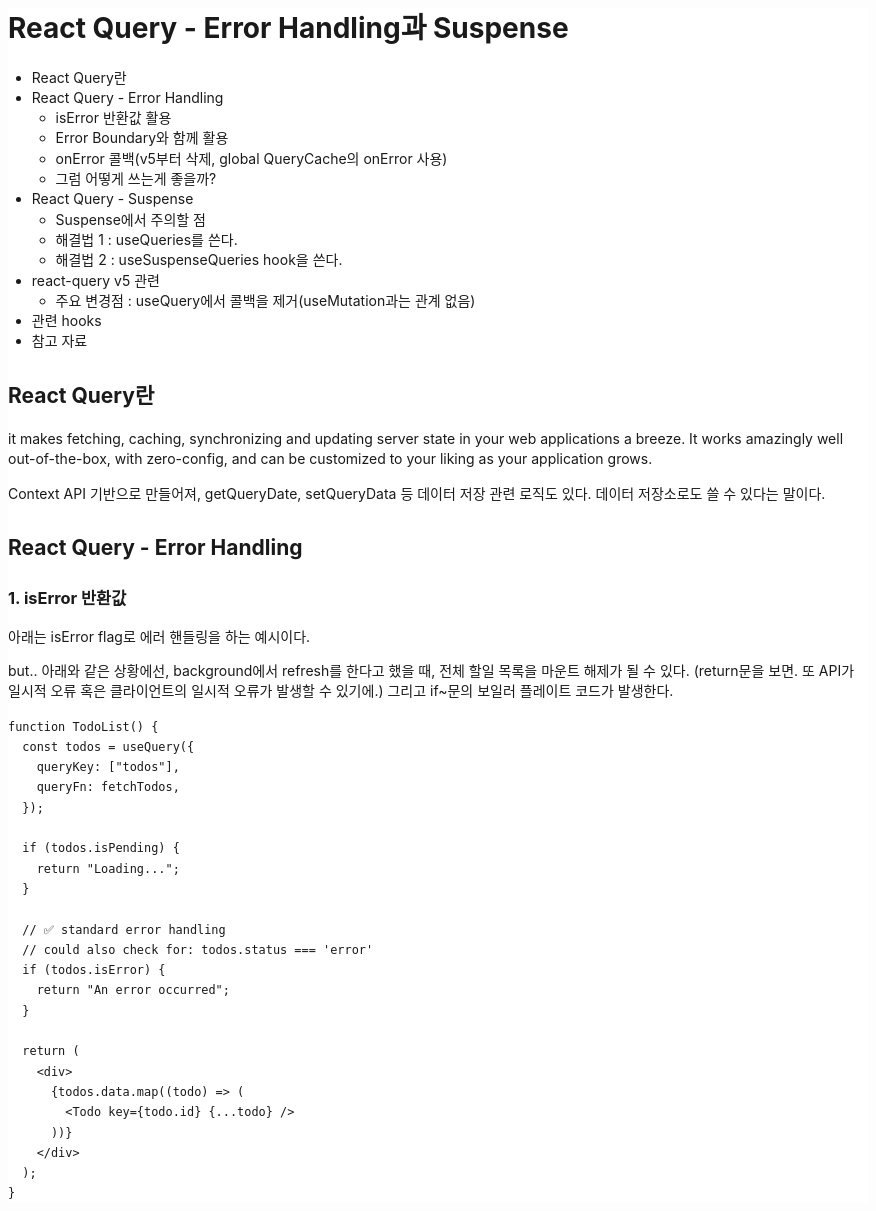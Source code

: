 # React Query - Error Handling과 Suspense

- React Query란
- React Query - Error Handling
  - isError 반환값 활용
  - Error Boundary와 함께 활용
  - onError 콜백(v5부터 삭제, global QueryCache의 onError 사용)
  - 그럼 어떻게 쓰는게 좋을까?
- React Query - Suspense
  - Suspense에서 주의할 점
  - 해결법 1 : useQueries를 쓴다.
  - 해결법 2 : useSuspenseQueries hook을 쓴다.
- react-query v5 관련
  - 주요 변경점 : useQuery에서 콜백을 제거(useMutation과는 관계 없음)
- 관련 hooks
- 참고 자료

## React Query란

it makes fetching, caching, synchronizing and updating server state in your web applications a breeze.
It works amazingly well out-of-the-box, with zero-config, and can be customized to your liking as your application grows.

Context API 기반으로 만들어져, getQueryDate, setQueryData 등 데이터 저장 관련 로직도 있다. 데이터 저장소로도 쓸 수 있다는 말이다.

## React Query - Error Handling

### 1. isError 반환값
   아래는 isError flag로 에러 핸들링을 하는 예시이다.

   but..
   아래와 같은 상황에선, background에서 refresh를 한다고 했을 때, 전체 할일 목록을 마운트 해제가 될 수 있다.
   (return문을 보면. 또 API가 일시적 오류 혹은 클라이언트의 일시적 오류가 발생할 수 있기에.)
   그리고 if~문의 보일러 플레이트 코드가 발생한다.

```tsx
function TodoList() {
  const todos = useQuery({
    queryKey: ["todos"],
    queryFn: fetchTodos,
  });

  if (todos.isPending) {
    return "Loading...";
  }

  // ✅ standard error handling
  // could also check for: todos.status === 'error'
  if (todos.isError) {
    return "An error occurred";
  }

  return (
    <div>
      {todos.data.map((todo) => (
        <Todo key={todo.id} {...todo} />
      ))}
    </div>
  );
}
```
